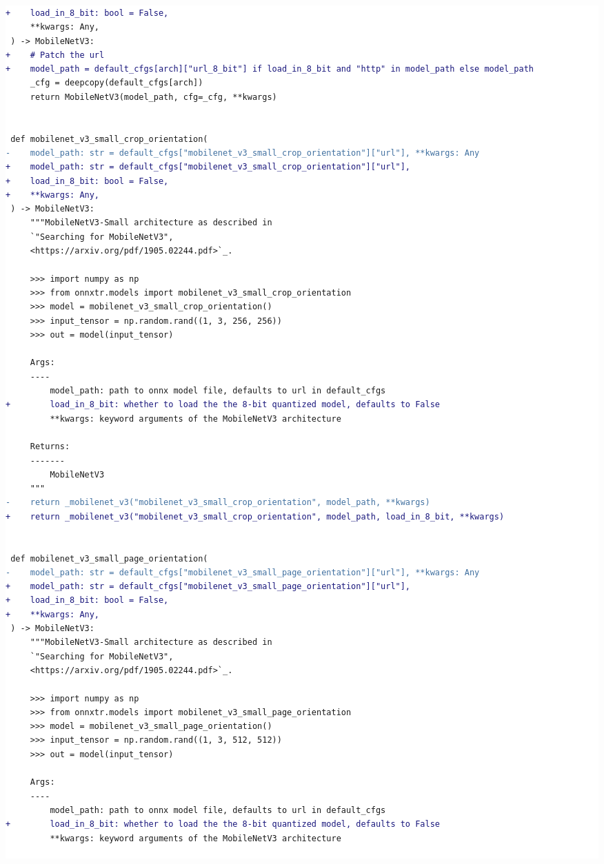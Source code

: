 ```diff
+    load_in_8_bit: bool = False,
     **kwargs: Any,
 ) -> MobileNetV3:
+    # Patch the url
+    model_path = default_cfgs[arch]["url_8_bit"] if load_in_8_bit and "http" in model_path else model_path
     _cfg = deepcopy(default_cfgs[arch])
     return MobileNetV3(model_path, cfg=_cfg, **kwargs)
 
 
 def mobilenet_v3_small_crop_orientation(
-    model_path: str = default_cfgs["mobilenet_v3_small_crop_orientation"]["url"], **kwargs: Any
+    model_path: str = default_cfgs["mobilenet_v3_small_crop_orientation"]["url"],
+    load_in_8_bit: bool = False,
+    **kwargs: Any,
 ) -> MobileNetV3:
     """MobileNetV3-Small architecture as described in
     `"Searching for MobileNetV3",
     <https://arxiv.org/pdf/1905.02244.pdf>`_.
 
     >>> import numpy as np
     >>> from onnxtr.models import mobilenet_v3_small_crop_orientation
     >>> model = mobilenet_v3_small_crop_orientation()
     >>> input_tensor = np.random.rand((1, 3, 256, 256))
     >>> out = model(input_tensor)
 
     Args:
     ----
         model_path: path to onnx model file, defaults to url in default_cfgs
+        load_in_8_bit: whether to load the the 8-bit quantized model, defaults to False
         **kwargs: keyword arguments of the MobileNetV3 architecture
 
     Returns:
     -------
         MobileNetV3
     """
-    return _mobilenet_v3("mobilenet_v3_small_crop_orientation", model_path, **kwargs)
+    return _mobilenet_v3("mobilenet_v3_small_crop_orientation", model_path, load_in_8_bit, **kwargs)
 
 
 def mobilenet_v3_small_page_orientation(
-    model_path: str = default_cfgs["mobilenet_v3_small_page_orientation"]["url"], **kwargs: Any
+    model_path: str = default_cfgs["mobilenet_v3_small_page_orientation"]["url"],
+    load_in_8_bit: bool = False,
+    **kwargs: Any,
 ) -> MobileNetV3:
     """MobileNetV3-Small architecture as described in
     `"Searching for MobileNetV3",
     <https://arxiv.org/pdf/1905.02244.pdf>`_.
 
     >>> import numpy as np
     >>> from onnxtr.models import mobilenet_v3_small_page_orientation
     >>> model = mobilenet_v3_small_page_orientation()
     >>> input_tensor = np.random.rand((1, 3, 512, 512))
     >>> out = model(input_tensor)
 
     Args:
     ----
         model_path: path to onnx model file, defaults to url in default_cfgs
+        load_in_8_bit: whether to load the the 8-bit quantized model, defaults to False
         **kwargs: keyword arguments of the MobileNetV3 architecture
 
```